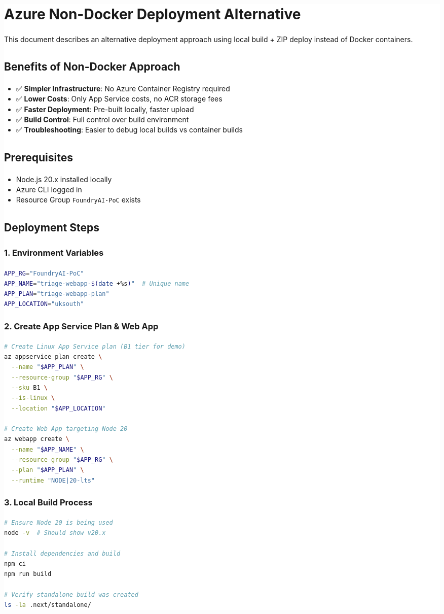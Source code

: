 # Azure Non-Docker Deployment Alternative

This document describes an alternative deployment approach using local build + ZIP deploy instead of Docker containers.

## Benefits of Non-Docker Approach

- ✅ **Simpler Infrastructure**: No Azure Container Registry required
- ✅ **Lower Costs**: Only App Service costs, no ACR storage fees
- ✅ **Faster Deployment**: Pre-built locally, faster upload
- ✅ **Build Control**: Full control over build environment
- ✅ **Troubleshooting**: Easier to debug local builds vs container builds

## Prerequisites

- Node.js 20.x installed locally
- Azure CLI logged in
- Resource Group `FoundryAI-PoC` exists

## Deployment Steps

### 1. Environment Variables
```bash
APP_RG="FoundryAI-PoC"
APP_NAME="triage-webapp-$(date +%s)"  # Unique name
APP_PLAN="triage-webapp-plan"
APP_LOCATION="uksouth"
```

### 2. Create App Service Plan & Web App
```bash
# Create Linux App Service plan (B1 tier for demo)
az appservice plan create \
  --name "$APP_PLAN" \
  --resource-group "$APP_RG" \
  --sku B1 \
  --is-linux \
  --location "$APP_LOCATION"

# Create Web App targeting Node 20
az webapp create \
  --name "$APP_NAME" \
  --resource-group "$APP_RG" \
  --plan "$APP_PLAN" \
  --runtime "NODE|20-lts"
```

### 3. Local Build Process
```bash
# Ensure Node 20 is being used
node -v  # Should show v20.x

# Install dependencies and build
npm ci
npm run build

# Verify standalone build was created
ls -la .next/standalone/
```
